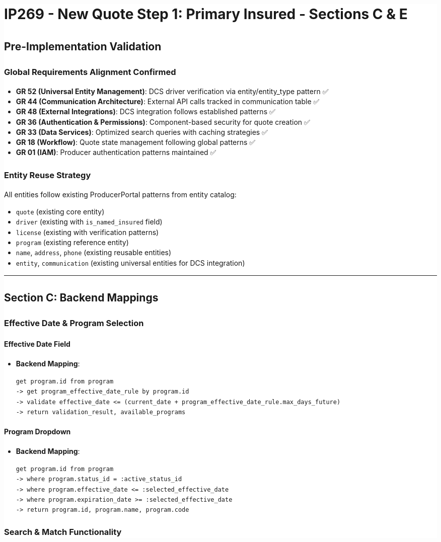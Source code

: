 # IP269 - New Quote Step 1: Primary Insured - Sections C & E

## Pre-Implementation Validation

### Global Requirements Alignment Confirmed
- **GR 52 (Universal Entity Management)**: DCS driver verification via entity/entity_type pattern ✅
- **GR 44 (Communication Architecture)**: External API calls tracked in communication table ✅
- **GR 48 (External Integrations)**: DCS integration follows established patterns ✅
- **GR 36 (Authentication & Permissions)**: Component-based security for quote creation ✅
- **GR 33 (Data Services)**: Optimized search queries with caching strategies ✅
- **GR 18 (Workflow)**: Quote state management following global patterns ✅
- **GR 01 (IAM)**: Producer authentication patterns maintained ✅

### Entity Reuse Strategy
All entities follow existing ProducerPortal patterns from entity catalog:
- `quote` (existing core entity)
- `driver` (existing with `is_named_insured` field)
- `license` (existing with verification patterns)
- `program` (existing reference entity)
- `name`, `address`, `phone` (existing reusable entities)
- `entity`, `communication` (existing universal entities for DCS integration)

---

## Section C: Backend Mappings

### Effective Date & Program Selection

#### Effective Date Field
- **Backend Mapping**:
  ```
  get program.id from program 
  -> get program_effective_date_rule by program.id
  -> validate effective_date <= (current_date + program_effective_date_rule.max_days_future)
  -> return validation_result, available_programs
  ```

#### Program Dropdown
- **Backend Mapping**:
  ```
  get program.id from program
  -> where program.status_id = :active_status_id
  -> where program.effective_date <= :selected_effective_date
  -> where program.expiration_date >= :selected_effective_date
  -> return program.id, program.name, program.code
  ```

### Search & Match Functionality
